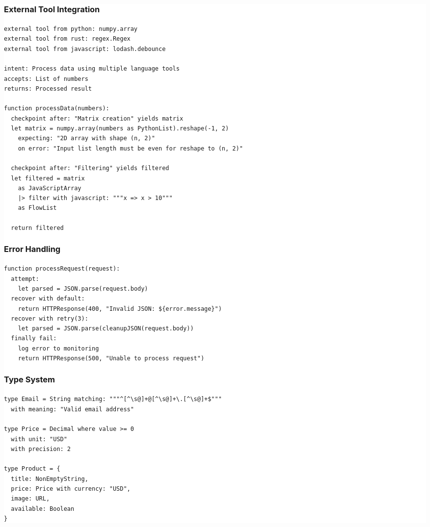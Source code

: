 ### External Tool Integration

```flow
external tool from python: numpy.array
external tool from rust: regex.Regex  
external tool from javascript: lodash.debounce

intent: Process data using multiple language tools
accepts: List of numbers
returns: Processed result

function processData(numbers):
  checkpoint after: "Matrix creation" yields matrix
  let matrix = numpy.array(numbers as PythonList).reshape(-1, 2)
    expecting: "2D array with shape (n, 2)"
    on error: "Input list length must be even for reshape to (n, 2)"
  
  checkpoint after: "Filtering" yields filtered
  let filtered = matrix 
    as JavaScriptArray
    |> filter with javascript: """x => x > 10"""
    as FlowList
    
  return filtered
```

### Error Handling

```flow
function processRequest(request):
  attempt:
    let parsed = JSON.parse(request.body)
  recover with default:
    return HTTPResponse(400, "Invalid JSON: ${error.message}")
  recover with retry(3):
    let parsed = JSON.parse(cleanupJSON(request.body))
  finally fail:
    log error to monitoring
    return HTTPResponse(500, "Unable to process request")
```

### Type System

```flow
type Email = String matching: """^[^\s@]+@[^\s@]+\.[^\s@]+$"""
  with meaning: "Valid email address"
  
type Price = Decimal where value >= 0
  with unit: "USD"
  with precision: 2

type Product = {
  title: NonEmptyString,
  price: Price with currency: "USD", 
  image: URL,
  available: Boolean
}
```
